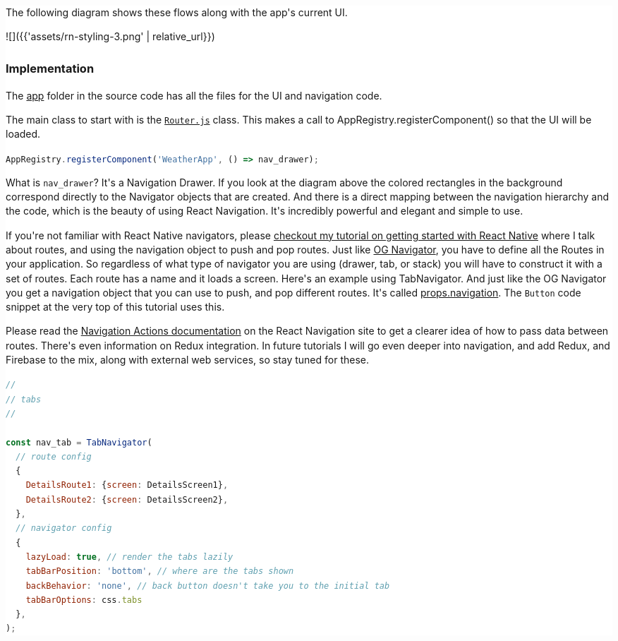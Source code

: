 The following diagram shows these flows along with the app's current UI.

![]({{'assets/rn-styling-3.png' | relative_url}})

### Implementation

The [app](https://github.com/r3bl-alliance/react-native-weather/tree/f877f53f8038295401d4934fa8e2d7db79a4625c/app) folder in the source code has all the files for the UI and navigation code.

The main class to start with is the [`Router.js`](https://github.com/r3bl-alliance/react-native-weather/blob/f877f53f8038295401d4934fa8e2d7db79a4625c/app/Router.js) class. This makes a call to AppRegistry.registerComponent() so that the UI will be loaded.

```javascript
AppRegistry.registerComponent('WeatherApp', () => nav_drawer);
```

What is `nav_drawer`? It's a Navigation Drawer. If you look at the diagram above the colored rectangles in the background correspond directly to the Navigator objects that are created. And there is a direct mapping between the navigation hierarchy and the code, which is the beauty of using React Navigation. It's incredibly powerful and elegant and simple to use.

If you're not familiar with React Native navigators, please [checkout my tutorial on getting started with React Native](https://developerlife.com/2017/03/31/getting-started-with-react-native/) where I talk about routes, and using the navigation object to push and pop routes. Just like [OG Navigator](https://developerlife.com/2017/03/31/getting-started-with-react-native/), you have to define all the Routes in your application. So regardless of what type of navigator you are using (drawer, tab, or stack) you will have to construct it with a set of routes. Each route has a name and it loads a screen. Here's an example using TabNavigator. And just like the OG Navigator you get a navigation object that you can use to push, and pop different routes. It's called [props.navigation](https://reactnavigation.org/docs/navigators/navigation-prop). The `Button` code snippet at the very top of this tutorial uses this.

Please read the [Navigation Actions documentation](https://reactnavigation.org/docs/navigators/navigation-actions) on the React Navigation site to get a clearer idea of how to pass data between routes. There's even information on Redux integration. In future tutorials I will go even deeper into navigation, and add Redux, and Firebase to the mix, along with external web services, so stay tuned for these.

```javascript
//
// tabs
//
 
const nav_tab = TabNavigator(
  // route config
  {
    DetailsRoute1: {screen: DetailsScreen1},
    DetailsRoute2: {screen: DetailsScreen2},
  },
  // navigator config
  {
    lazyLoad: true, // render the tabs lazily
    tabBarPosition: 'bottom', // where are the tabs shown
    backBehavior: 'none', // back button doesn't take you to the initial tab
    tabBarOptions: css.tabs
  },
);
```
